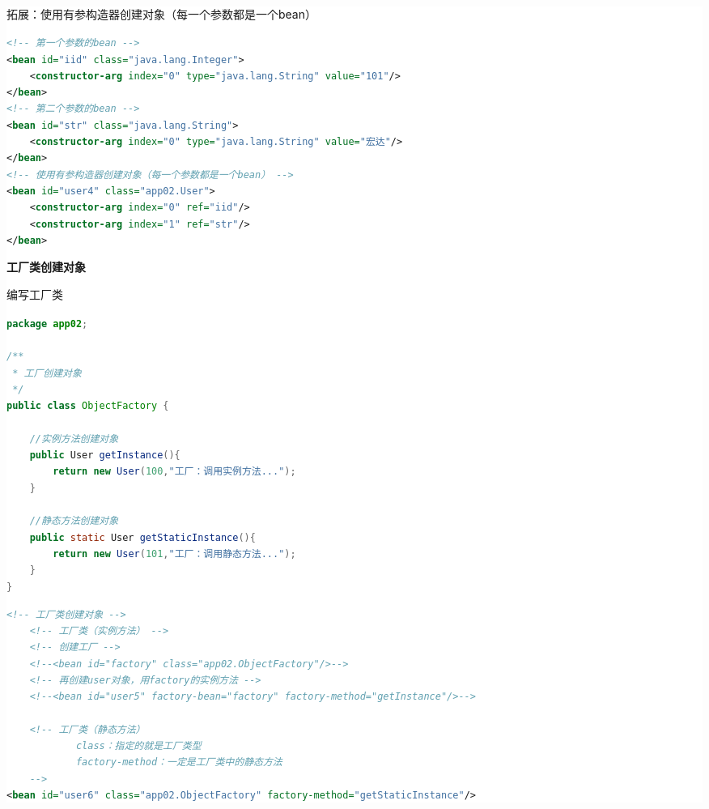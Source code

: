 拓展：使用有参构造器创建对象（每一个参数都是一个bean）

```xml
<!-- 第一个参数的bean -->
<bean id="iid" class="java.lang.Integer">
    <constructor-arg index="0" type="java.lang.String" value="101"/>
</bean>
<!-- 第二个参数的bean -->
<bean id="str" class="java.lang.String">
    <constructor-arg index="0" type="java.lang.String" value="宏达"/>
</bean>
<!-- 使用有参构造器创建对象（每一个参数都是一个bean） -->
<bean id="user4" class="app02.User">
    <constructor-arg index="0" ref="iid"/>
    <constructor-arg index="1" ref="str"/>
</bean>
```

**工厂类创建对象**

编写工厂类

```java
package app02;

/**
 * 工厂创建对象
 */
public class ObjectFactory {
    
    //实例方法创建对象
    public User getInstance(){
        return new User(100,"工厂：调用实例方法...");
    }
    
    //静态方法创建对象
    public static User getStaticInstance(){
        return new User(101,"工厂：调用静态方法...");
    }
}
```

```xml
<!-- 工厂类创建对象 -->
    <!-- 工厂类（实例方法） -->
    <!-- 创建工厂 -->
    <!--<bean id="factory" class="app02.ObjectFactory"/>-->
    <!-- 再创建user对象，用factory的实例方法 -->
    <!--<bean id="user5" factory-bean="factory" factory-method="getInstance"/>-->

    <!-- 工厂类（静态方法）
            class：指定的就是工厂类型
            factory-method：一定是工厂类中的静态方法
    -->
<bean id="user6" class="app02.ObjectFactory" factory-method="getStaticInstance"/>
```
